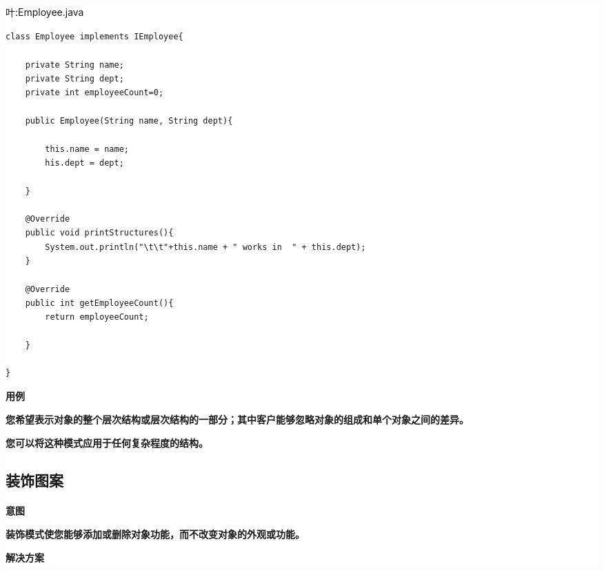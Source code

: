 叶:Employee.java

```
class Employee implements IEmployee{

    private String name;
    private String dept;
    private int employeeCount=0;

    public Employee(String name, String dept){

        this.name = name;
        his.dept = dept;

    }

    @Override
    public void printStructures(){
        System.out.println("\t\t"+this.name + " works in  " + this.dept);
    }

    @Override
    public int getEmployeeCount(){
        return employeeCount;

    }

}
```

****用例****

**您希望表示对象的整个层次结构或层次结构的一部分；其中客户能够忽略对象的组成和单个对象之间的差异。**

**您可以将这种模式应用于任何复杂程度的结构。**

## **装饰图案**

****意图****

**装饰模式使您能够添加或删除对象功能，而不改变对象的外观或功能。**

****解决方案****
